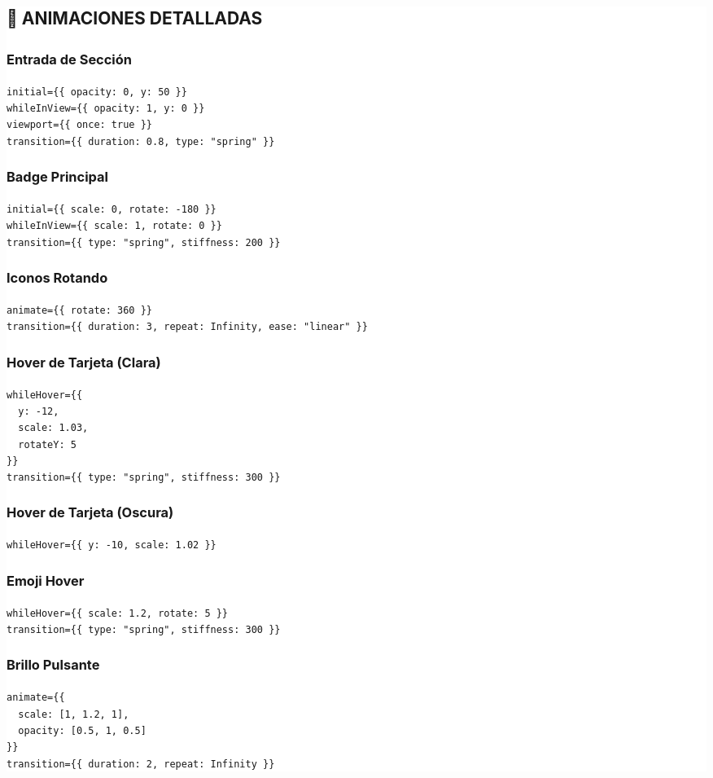 
## 🎯 ANIMACIONES DETALLADAS

### Entrada de Sección
```tsx
initial={{ opacity: 0, y: 50 }}
whileInView={{ opacity: 1, y: 0 }}
viewport={{ once: true }}
transition={{ duration: 0.8, type: "spring" }}
```

### Badge Principal
```tsx
initial={{ scale: 0, rotate: -180 }}
whileInView={{ scale: 1, rotate: 0 }}
transition={{ type: "spring", stiffness: 200 }}
```

### Iconos Rotando
```tsx
animate={{ rotate: 360 }}
transition={{ duration: 3, repeat: Infinity, ease: "linear" }}
```

### Hover de Tarjeta (Clara)
```tsx
whileHover={{ 
  y: -12, 
  scale: 1.03,
  rotateY: 5
}}
transition={{ type: "spring", stiffness: 300 }}
```

### Hover de Tarjeta (Oscura)
```tsx
whileHover={{ y: -10, scale: 1.02 }}
```

### Emoji Hover
```tsx
whileHover={{ scale: 1.2, rotate: 5 }}
transition={{ type: "spring", stiffness: 300 }}
```

### Brillo Pulsante
```tsx
animate={{ 
  scale: [1, 1.2, 1],
  opacity: [0.5, 1, 0.5]
}}
transition={{ duration: 2, repeat: Infinity }}
```
